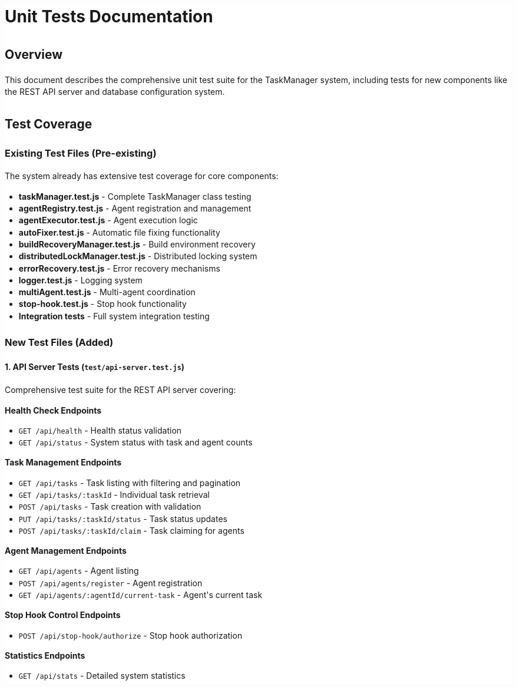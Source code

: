 # Unit Tests Documentation

## Overview

This document describes the comprehensive unit test suite for the TaskManager system, including tests for new components like the REST API server and database configuration system.

## Test Coverage

### Existing Test Files (Pre-existing)
The system already has extensive test coverage for core components:

- **taskManager.test.js** - Complete TaskManager class testing
- **agentRegistry.test.js** - Agent registration and management
- **agentExecutor.test.js** - Agent execution logic
- **autoFixer.test.js** - Automatic file fixing functionality
- **buildRecoveryManager.test.js** - Build environment recovery
- **distributedLockManager.test.js** - Distributed locking system
- **errorRecovery.test.js** - Error recovery mechanisms
- **logger.test.js** - Logging system
- **multiAgent.test.js** - Multi-agent coordination
- **stop-hook.test.js** - Stop hook functionality
- **Integration tests** - Full system integration testing

### New Test Files (Added)

#### 1. API Server Tests (`test/api-server.test.js`)
Comprehensive test suite for the REST API server covering:

**Health Check Endpoints**
- `GET /api/health` - Health status validation
- `GET /api/status` - System status with task and agent counts

**Task Management Endpoints**
- `GET /api/tasks` - Task listing with filtering and pagination
- `GET /api/tasks/:taskId` - Individual task retrieval
- `POST /api/tasks` - Task creation with validation
- `PUT /api/tasks/:taskId/status` - Task status updates
- `POST /api/tasks/:taskId/claim` - Task claiming for agents

**Agent Management Endpoints**
- `GET /api/agents` - Agent listing
- `POST /api/agents/register` - Agent registration
- `GET /api/agents/:agentId/current-task` - Agent's current task

**Stop Hook Control Endpoints**
- `POST /api/stop-hook/authorize` - Stop hook authorization

**Statistics Endpoints**
- `GET /api/stats` - Detailed system statistics
